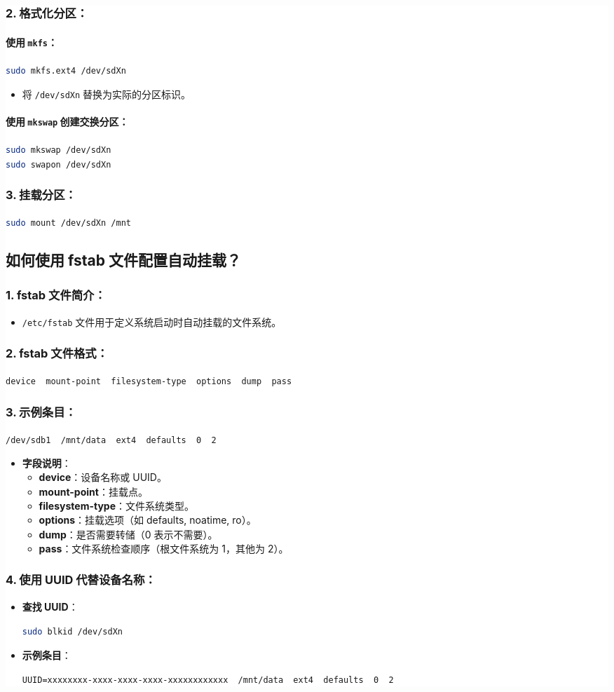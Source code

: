 ### 2. **格式化分区**：

#### **使用 `mkfs`**：
   ```bash
   sudo mkfs.ext4 /dev/sdXn
   ```
   - 将 `/dev/sdXn` 替换为实际的分区标识。

#### **使用 `mkswap` 创建交换分区**：
   ```bash
   sudo mkswap /dev/sdXn
   sudo swapon /dev/sdXn
   ```

### 3. **挂载分区**：
   ```bash
   sudo mount /dev/sdXn /mnt
   ```

## 如何使用 fstab 文件配置自动挂载？

### 1. **fstab 文件简介**：
   - `/etc/fstab` 文件用于定义系统启动时自动挂载的文件系统。

### 2. **fstab 文件格式**：
   ```
   device  mount-point  filesystem-type  options  dump  pass
   ```

### 3. **示例条目**：
   ```
   /dev/sdb1  /mnt/data  ext4  defaults  0  2
   ```
   - **字段说明**：
     - **device**：设备名称或 UUID。
     - **mount-point**：挂载点。
     - **filesystem-type**：文件系统类型。
     - **options**：挂载选项（如 defaults, noatime, ro）。
     - **dump**：是否需要转储（0 表示不需要）。
     - **pass**：文件系统检查顺序（根文件系统为 1，其他为 2）。

### 4. **使用 UUID 代替设备名称**：
   - **查找 UUID**：
     ```bash
     sudo blkid /dev/sdXn
     ```
   - **示例条目**：
     ```
     UUID=xxxxxxxx-xxxx-xxxx-xxxx-xxxxxxxxxxxx  /mnt/data  ext4  defaults  0  2
     ```
